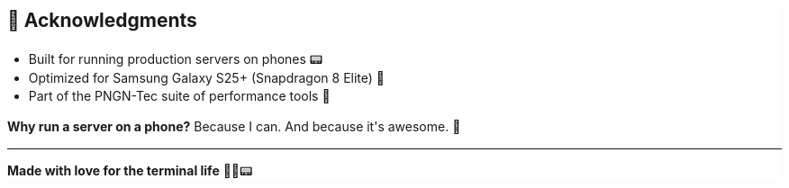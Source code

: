
## 🦄 Acknowledgments

- Built for running production servers on phones 📟
- Optimized for Samsung Galaxy S25+ (Snapdragon 8 Elite) 💜
- Part of the PNGN-Tec suite of performance tools 👾

**Why run a server on a phone?** Because I can. And because it's awesome. 🐧

---

**Made with love for the terminal life** 💜🐧📟